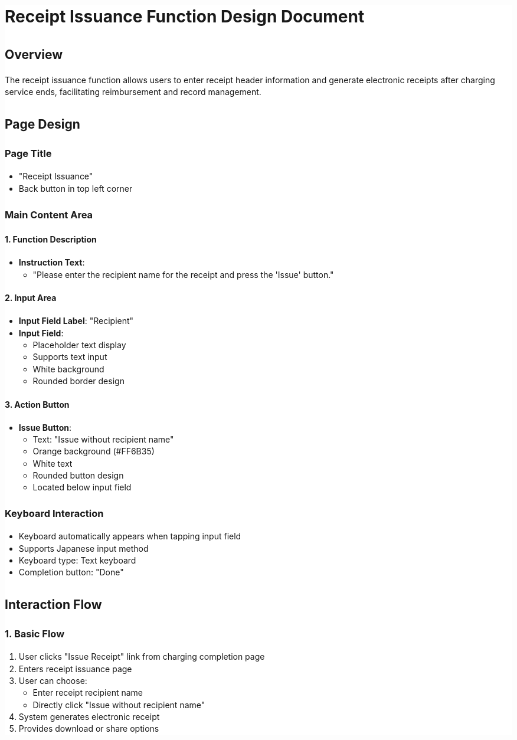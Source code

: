 # Receipt Issuance Function Design Document

## Overview

The receipt issuance function allows users to enter receipt header information and generate electronic receipts after charging service ends, facilitating reimbursement and record management.

## Page Design

### Page Title
- "Receipt Issuance"
- Back button in top left corner

### Main Content Area

#### 1. Function Description
- **Instruction Text**:
  - "Please enter the recipient name for the receipt and press the 'Issue' button."

#### 2. Input Area
- **Input Field Label**: "Recipient"
- **Input Field**:
  - Placeholder text display
  - Supports text input
  - White background
  - Rounded border design

#### 3. Action Button
- **Issue Button**:
  - Text: "Issue without recipient name"
  - Orange background (#FF6B35)
  - White text
  - Rounded button design
  - Located below input field

### Keyboard Interaction
- Keyboard automatically appears when tapping input field
- Supports Japanese input method
- Keyboard type: Text keyboard
- Completion button: "Done"

## Interaction Flow

### 1. Basic Flow
1. User clicks "Issue Receipt" link from charging completion page
2. Enters receipt issuance page
3. User can choose:
   - Enter receipt recipient name
   - Directly click "Issue without recipient name"
4. System generates electronic receipt
5. Provides download or share options
